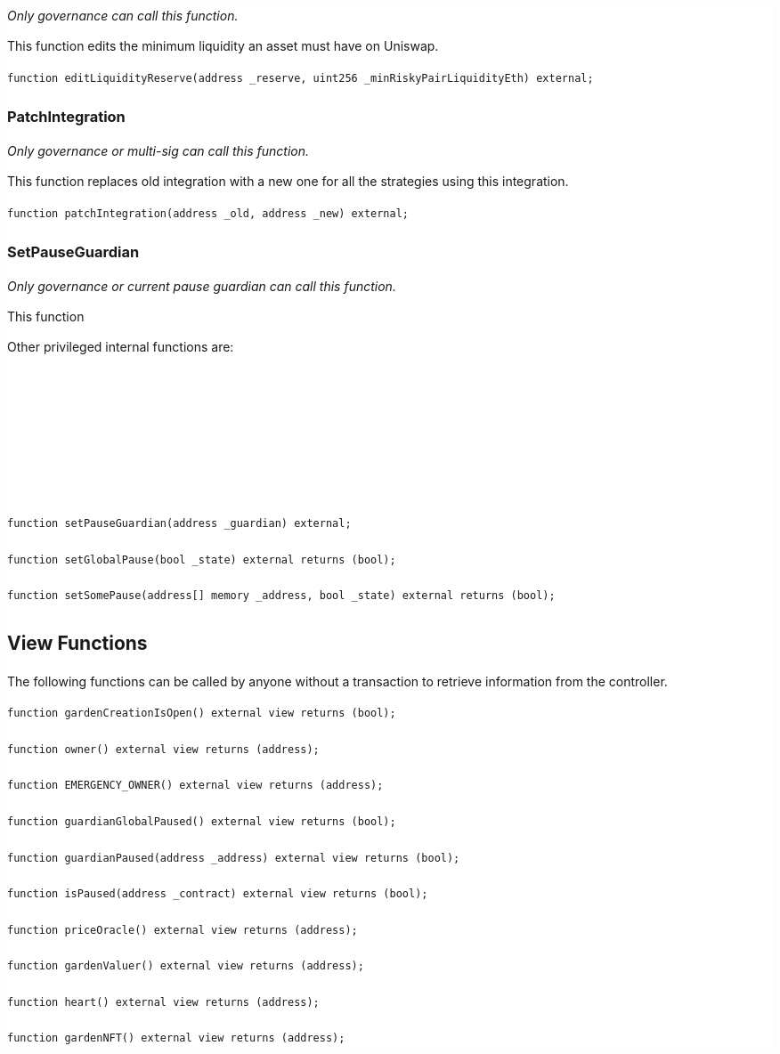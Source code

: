 _Only governance can call this function._

This function edits the minimum liquidity an asset must have on Uniswap.

```
function editLiquidityReserve(address _reserve, uint256 _minRiskyPairLiquidityEth) external;
```

### PatchIntegration

_Only governance or multi-sig can call this function._

This function replaces old integration with a new one for all the strategies using this integration.

```
function patchIntegration(address _old, address _new) external;
```

### SetPauseGuardian

_Only governance or current pause guardian can call this function._

This function

Other privileged internal functions are:

```








function setPauseGuardian(address _guardian) external;

function setGlobalPause(bool _state) external returns (bool);

function setSomePause(address[] memory _address, bool _state) external returns (bool);
```

## View Functions

The following functions can be called by anyone without a transaction to retrieve information from the controller.

```
function gardenCreationIsOpen() external view returns (bool);

function owner() external view returns (address);

function EMERGENCY_OWNER() external view returns (address);

function guardianGlobalPaused() external view returns (bool);

function guardianPaused(address _address) external view returns (bool);

function isPaused(address _contract) external view returns (bool);

function priceOracle() external view returns (address);

function gardenValuer() external view returns (address);

function heart() external view returns (address);

function gardenNFT() external view returns (address);

```